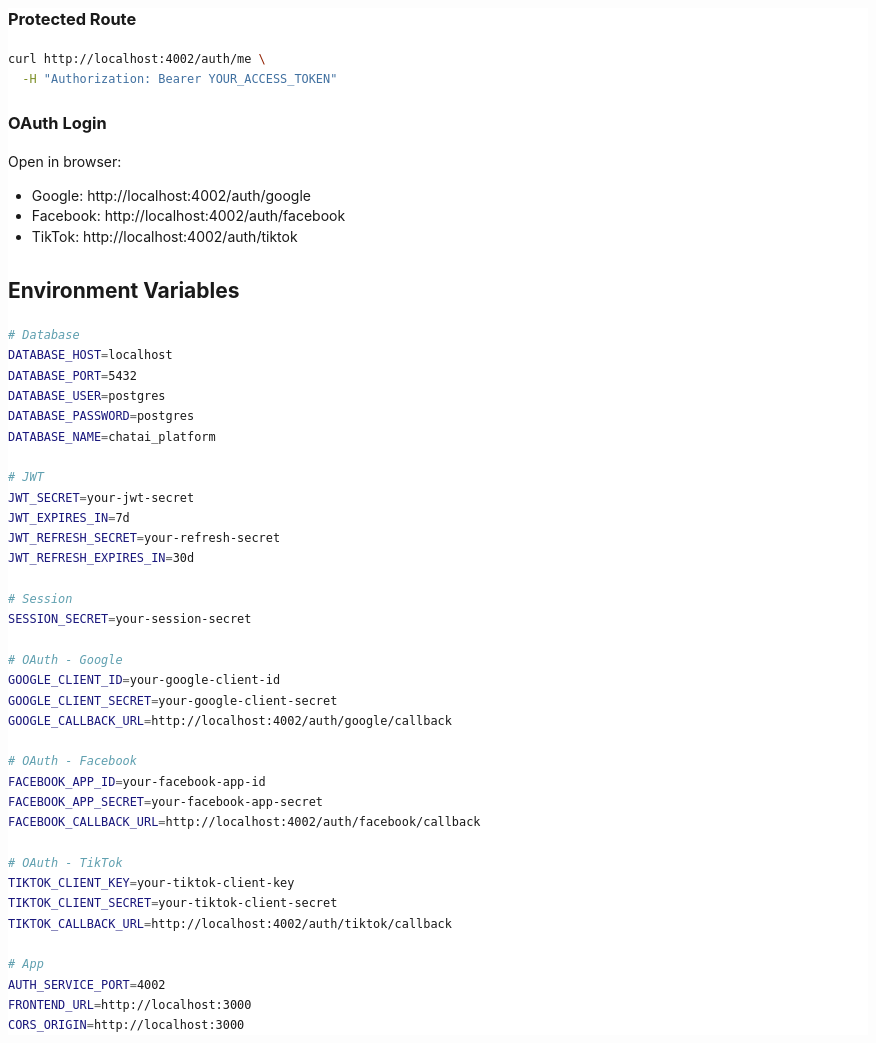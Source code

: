 ### Protected Route

```bash
curl http://localhost:4002/auth/me \
  -H "Authorization: Bearer YOUR_ACCESS_TOKEN"
```

### OAuth Login

Open in browser:
- Google: http://localhost:4002/auth/google
- Facebook: http://localhost:4002/auth/facebook
- TikTok: http://localhost:4002/auth/tiktok

## Environment Variables

```bash
# Database
DATABASE_HOST=localhost
DATABASE_PORT=5432
DATABASE_USER=postgres
DATABASE_PASSWORD=postgres
DATABASE_NAME=chatai_platform

# JWT
JWT_SECRET=your-jwt-secret
JWT_EXPIRES_IN=7d
JWT_REFRESH_SECRET=your-refresh-secret
JWT_REFRESH_EXPIRES_IN=30d

# Session
SESSION_SECRET=your-session-secret

# OAuth - Google
GOOGLE_CLIENT_ID=your-google-client-id
GOOGLE_CLIENT_SECRET=your-google-client-secret
GOOGLE_CALLBACK_URL=http://localhost:4002/auth/google/callback

# OAuth - Facebook
FACEBOOK_APP_ID=your-facebook-app-id
FACEBOOK_APP_SECRET=your-facebook-app-secret
FACEBOOK_CALLBACK_URL=http://localhost:4002/auth/facebook/callback

# OAuth - TikTok
TIKTOK_CLIENT_KEY=your-tiktok-client-key
TIKTOK_CLIENT_SECRET=your-tiktok-client-secret
TIKTOK_CALLBACK_URL=http://localhost:4002/auth/tiktok/callback

# App
AUTH_SERVICE_PORT=4002
FRONTEND_URL=http://localhost:3000
CORS_ORIGIN=http://localhost:3000
```
